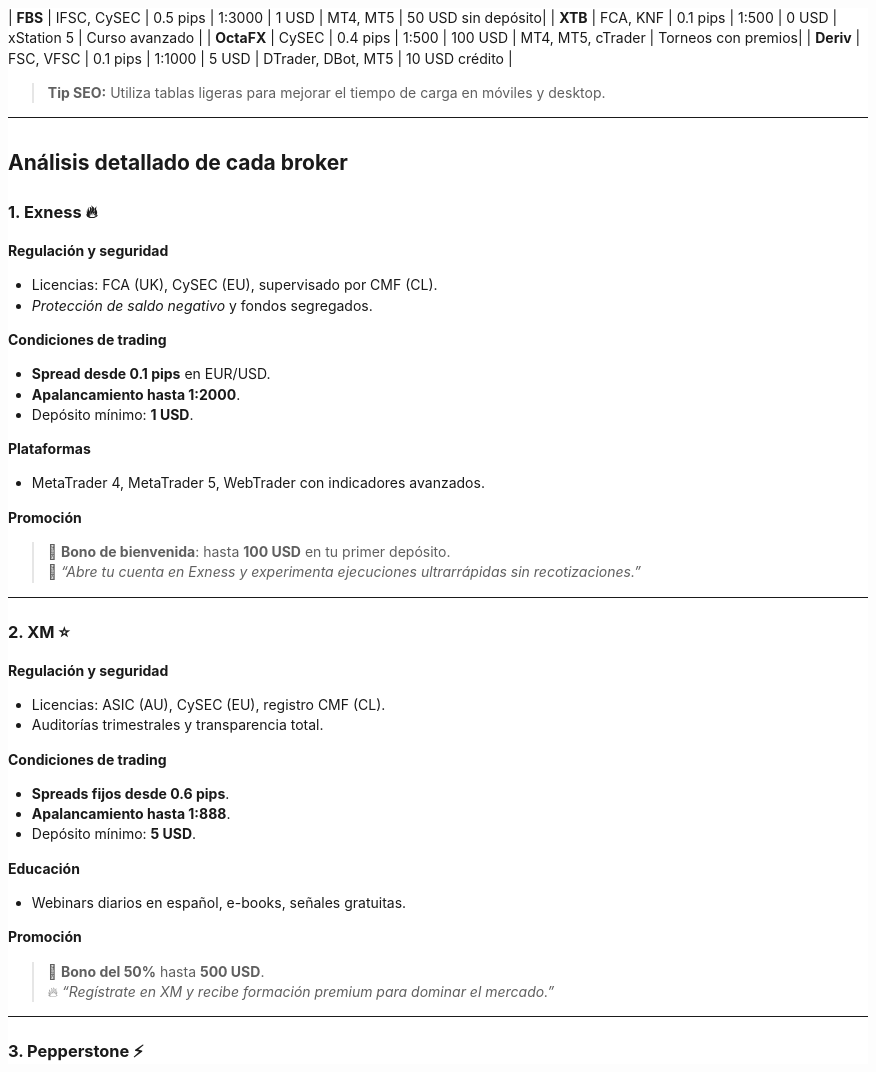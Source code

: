 | **FBS**        | IFSC, CySEC            | 0.5 pips             | 1:3000         | 1 USD           | MT4, MT5              | 50 USD sin depósito|
| **XTB**        | FCA, KNF               | 0.1 pips             | 1:500          | 0 USD           | xStation 5            | Curso avanzado     |
| **OctaFX**     | CySEC                  | 0.4 pips             | 1:500          | 100 USD         | MT4, MT5, cTrader     | Torneos con premios|
| **Deriv**      | FSC, VFSC              | 0.1 pips             | 1:1000         | 5 USD           | DTrader, DBot, MT5    | 10 USD crédito     |

> **Tip SEO:** Utiliza tablas ligeras para mejorar el tiempo de carga en móviles y desktop.  

---

## Análisis detallado de cada broker

### 1. Exness 🔥

**Regulación y seguridad**  
- Licencias: FCA (UK), CySEC (EU), supervisado por CMF (CL).  
- *Protección de saldo negativo* y fondos segregados.  

**Condiciones de trading**  
- **Spread desde 0.1 pips** en EUR/USD.  
- **Apalancamiento hasta 1:2000**.  
- Depósito mínimo: **1 USD**.  

**Plataformas**  
- MetaTrader 4, MetaTrader 5, WebTrader con indicadores avanzados.  

**Promoción**  
> 🎁 **Bono de bienvenida**: hasta **100 USD** en tu primer depósito.  
> 🚀 _“Abre tu cuenta en Exness y experimenta ejecuciones ultrarrápidas sin recotizaciones.”_  

---

### 2. XM ⭐️

**Regulación y seguridad**  
- Licencias: ASIC (AU), CySEC (EU), registro CMF (CL).  
- Auditorías trimestrales y transparencia total.  

**Condiciones de trading**  
- **Spreads fijos desde 0.6 pips**.  
- **Apalancamiento hasta 1:888**.  
- Depósito mínimo: **5 USD**.  

**Educación**  
- Webinars diarios en español, e-books, señales gratuitas.  

**Promoción**  
> 🎁 **Bono del 50%** hasta **500 USD**.  
> 🔥 _“Regístrate en XM y recibe formación premium para dominar el mercado.”_  

---

### 3. Pepperstone ⚡️
